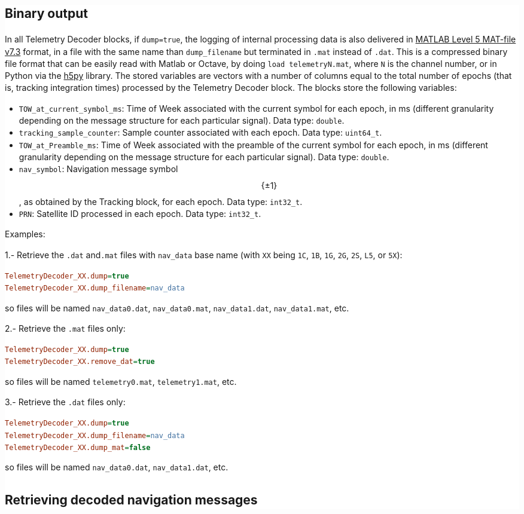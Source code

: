 ## Binary output

In all Telemetry Decoder blocks, if `dump=true`, the logging of internal
processing data is also delivered in [MATLAB Level 5 MAT-file
v7.3](https://www.loc.gov/preservation/digital/formats/fdd/fdd000440.shtml)
format, in a file with the same name than `dump_filename` but terminated in
`.mat` instead of `.dat`. This is a compressed binary file format that can be
easily read with Matlab or Octave, by doing `load telemetryN.mat`, where `N` is
the channel number, or in Python via the
[h5py](https://docs.h5py.org/en/latest/index.html) library. The stored variables
are vectors with a number of columns equal to the total number of epochs (that
is, tracking integration times) processed by the Telemetry Decoder block. The
blocks store the following variables:

* `TOW_at_current_symbol_ms`: Time of Week associated with the current symbol
for each epoch, in ms (different granularity depending on the message structure
for each particular signal). Data type: `double`.
* `tracking_sample_counter`: Sample counter associated with each epoch. Data
type: `uint64_t`.
* `TOW_at_Preamble_ms`: Time of Week associated with the preamble of the
current symbol for each epoch, in ms (different granularity depending on the
message structure for each particular signal). Data type: `double`.
* `nav_symbol`: Navigation message symbol $$ \{ \pm 1 \} $$, as obtained by the
Tracking block, for each epoch. Data type: `int32_t`.
* `PRN`: Satellite ID processed in each epoch. Data type: `int32_t`.


Examples:

1.- Retrieve the `.dat` and`.mat` files with `nav_data` base name (with `XX`
being `1C`, `1B`, `1G`, `2G`, `2S`, `L5`, or `5X`):
```ini
TelemetryDecoder_XX.dump=true
TelemetryDecoder_XX.dump_filename=nav_data
```
so files will be named `nav_data0.dat`, `nav_data0.mat`, `nav_data1.dat`,
`nav_data1.mat`, etc.

2.- Retrieve the `.mat` files only:
```ini
TelemetryDecoder_XX.dump=true
TelemetryDecoder_XX.remove_dat=true
```
so files will be named `telemetry0.mat`, `telemetry1.mat`, etc.

3.- Retrieve the `.dat` files only:
```ini
TelemetryDecoder_XX.dump=true
TelemetryDecoder_XX.dump_filename=nav_data
TelemetryDecoder_XX.dump_mat=false
```
so files will be named  `nav_data0.dat`, `nav_data1.dat`, etc.


## Retrieving decoded navigation messages
